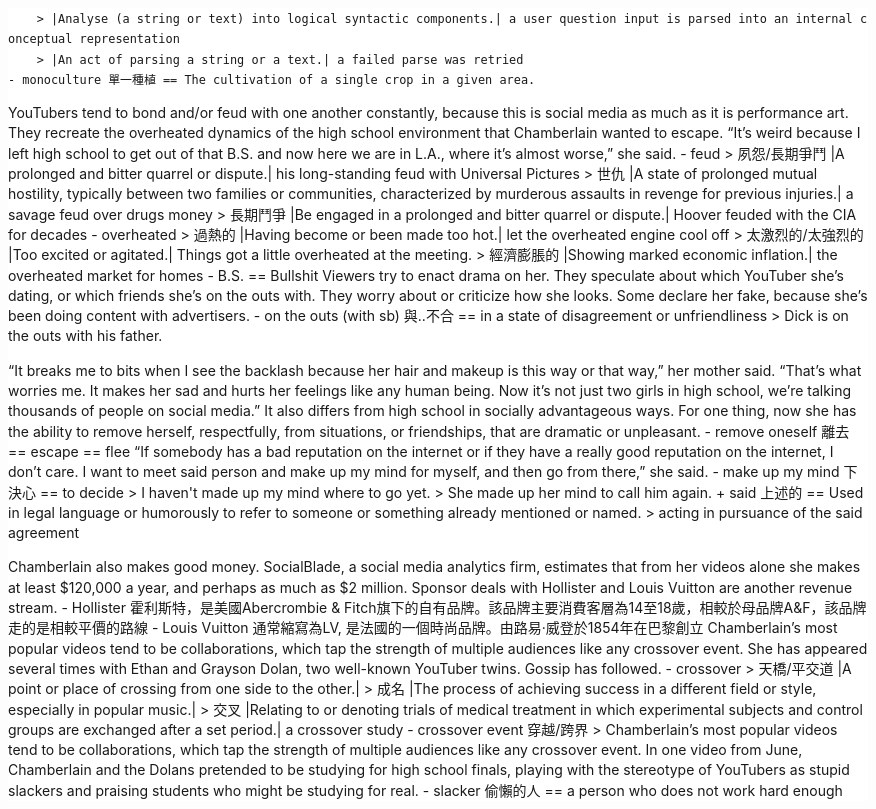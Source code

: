 		> |Analyse (a string or text) into logical syntactic components.| a user question input is parsed into an internal conceptual representation
		> |An act of parsing a string or a text.| a failed parse was retried
	- monoculture 單一種植 == The cultivation of a single crop in a given area.
YouTubers tend to bond and/or feud with one another constantly, because this is social media as much as it is performance art. They recreate the overheated dynamics of the high school environment that Chamberlain wanted to escape.
“It’s weird because I left high school to get out of that B.S. and now here we are in L.A., where it’s almost worse,” she said.
	- feud
		> 夙怨/長期爭鬥 |A prolonged and bitter quarrel or dispute.| his long-standing feud with Universal Pictures
		> 世仇 |A state of prolonged mutual hostility, typically between two families or communities, characterized by murderous assaults in revenge for previous injuries.| a savage feud over drugs money
		> 長期鬥爭 |Be engaged in a prolonged and bitter quarrel or dispute.| Hoover feuded with the CIA for decades
	- overheated
		> 過熱的 |Having become or been made too hot.| let the overheated engine cool off
		> 太激烈的/太強烈的 |Too excited or agitated.| Things got a little overheated at the meeting.
		> 經濟膨脹的 |Showing marked economic inflation.| the overheated market for homes
	- B.S. == Bullshit
Viewers try to enact drama on her. They speculate about which YouTuber she’s dating, or which friends she’s on the outs with. They worry about or criticize how she looks. Some declare her fake, because she’s been doing content with advertisers.
	- on the outs (with sb) 與..不合 == in a state of disagreement or unfriendliness
		> Dick is on the outs with his father.

“It breaks me to bits when I see the backlash because her hair and makeup is this way or that way,” her mother said. “That’s what worries me. It makes her sad and hurts her feelings like any human being. Now it’s not just two girls in high school, we’re talking thousands of people on social media.”
It also differs from high school in socially advantageous ways. For one thing, now she has the ability to remove herself, respectfully, from situations, or friendships, that are dramatic or unpleasant.
	- remove oneself 離去 == escape == flee
“If somebody has a bad reputation on the internet or if they have a really good reputation on the internet, I don’t care. I want to meet said person and make up my mind for myself, and then go from there,” she said.
	- make up my mind 下決心 == to decide
		> I haven't made up my mind where to go yet.
		> She made up her mind to call him again.
	+ said 上述的 == Used in legal language or humorously to refer to someone or something already mentioned or named.
		> acting in pursuance of the said agreement

Chamberlain also makes good money. SocialBlade, a social media analytics firm, estimates that from her videos alone she makes at least $120,000 a year, and perhaps as much as $2 million. Sponsor deals with Hollister and Louis Vuitton are another revenue stream.
	- Hollister 霍利斯特，是美國Abercrombie & Fitch旗下的自有品牌。該品牌主要消費客層為14至18歲，相較於母品牌A&F，該品牌走的是相較平價的路線
	- Louis Vuitton 通常縮寫為LV, 是法國的一個時尚品牌。由路易·威登於1854年在巴黎創立
Chamberlain’s most popular videos tend to be collaborations, which tap the strength of multiple audiences like any crossover event. She has appeared several times with Ethan and Grayson Dolan, two well-known YouTuber twins. Gossip has followed.
	- crossover
		> 天橋/平交道 |A point or place of crossing from one side to the other.|
		> 成名 |The process of achieving success in a different field or style, especially in popular music.|
		> 交叉 |Relating to or denoting trials of medical treatment in which experimental subjects and control groups are exchanged after a set period.| a crossover study
	- crossover event 穿越/跨界
		> Chamberlain’s most popular videos tend to be collaborations, which tap the strength of multiple audiences like any crossover event.
In one video from June, Chamberlain and the Dolans pretended to be studying for high school finals, playing with the stereotype of YouTubers as stupid slackers and praising students who might be studying for real.
	- slacker 偷懶的人 == a person who does not work hard enough